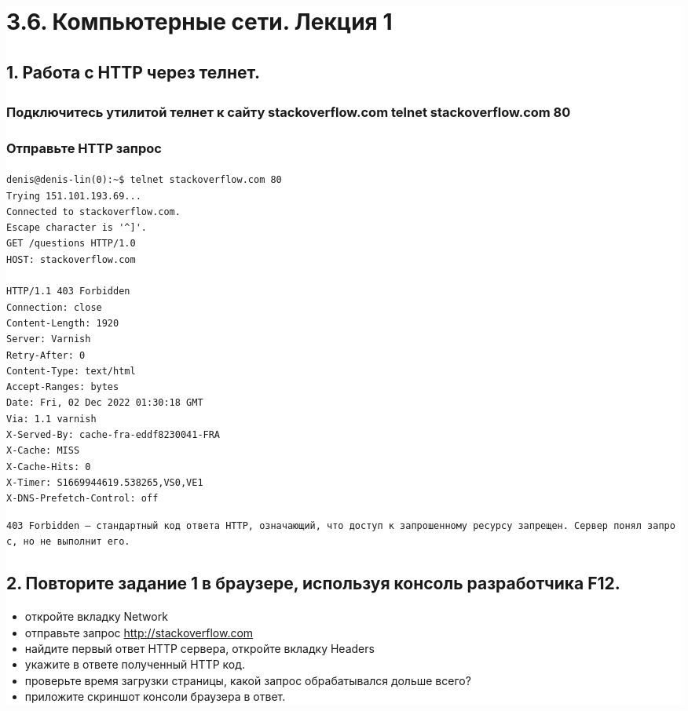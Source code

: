 # 3.6. Компьютерные сети. Лекция 1

## 1. Работа c HTTP через телнет.
###	Подключитесь утилитой телнет к сайту stackoverflow.com telnet stackoverflow.com 80
###	Отправьте HTTP запрос

```shell
denis@denis-lin(0):~$ telnet stackoverflow.com 80
Trying 151.101.193.69...
Connected to stackoverflow.com.
Escape character is '^]'.
GET /questions HTTP/1.0
HOST: stackoverflow.com

HTTP/1.1 403 Forbidden
Connection: close
Content-Length: 1920
Server: Varnish
Retry-After: 0
Content-Type: text/html
Accept-Ranges: bytes
Date: Fri, 02 Dec 2022 01:30:18 GMT
Via: 1.1 varnish
X-Served-By: cache-fra-eddf8230041-FRA
X-Cache: MISS
X-Cache-Hits: 0
X-Timer: S1669944619.538265,VS0,VE1
X-DNS-Prefetch-Control: off
```
	403 Forbidden — стандартный код ответа HTTP, означающий, что доступ к запрошенному ресурсу запрещен. Сервер понял запрос, но не выполнит его.

## 2. Повторите задание 1 в браузере, используя консоль разработчика F12.
* откройте вкладку Network
* отправьте запрос http://stackoverflow.com
* найдите первый ответ HTTP сервера, откройте вкладку Headers
* укажите в ответе полученный HTTP код.
* проверьте время загрузки страницы, какой запрос обрабатывался дольше всего?
* приложите скриншот консоли браузера в ответ.
